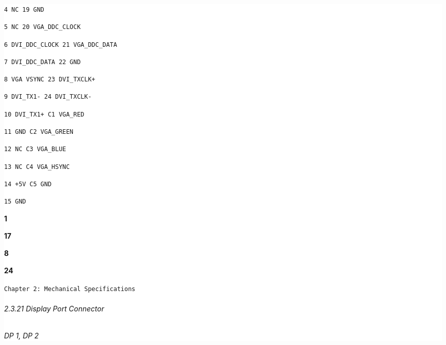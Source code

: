 ```
4 NC 19 GND
```

```
5 NC 20 VGA_DDC_CLOCK
```

```
6 DVI_DDC_CLOCK 21 VGA_DDC_DATA
```

```
7 DVI_DDC_DATA 22 GND
```

```
8 VGA VSYNC 23 DVI_TXCLK+
```

```
9 DVI_TX1- 24 DVI_TXCLK-
```

```
10 DVI_TX1+ C1 VGA_RED
```

```
11 GND C2 VGA_GREEN
```

```
12 NC C3 VGA_BLUE
```

```
13 NC C4 VGA_HSYNC
```

```
14 +5V C5 GND
```

```
15 GND
```

**1**

**17**

**8**

**24**

```
Chapter 2: Mechanical Specifications
```

###### 2.3.21 Display Port Connector

###### DP 1, DP 2

